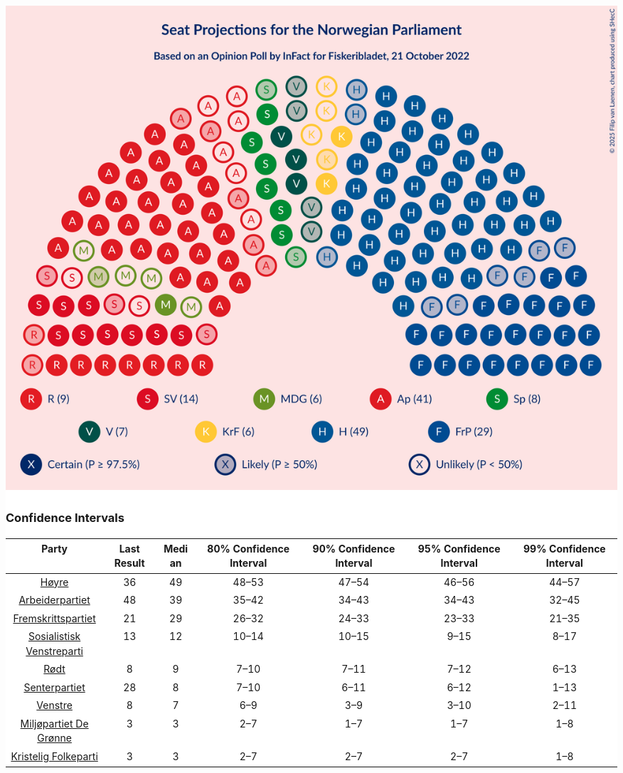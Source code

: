 ![Graph with seating plan not yet produced](2022-10-21-InFact-seating-plan.png "Seating Plan")

### Confidence Intervals

| Party | Last Result | Median | 80% Confidence Interval | 90% Confidence Interval | 95% Confidence Interval | 99% Confidence Interval |
|:-----:|:-----------:|:------:|:-----------------------:|:-----------------------:|:-----------------------:|:-----------------------:|
| <a href="#høyre">Høyre</a> | 36 | 49 | 48–53 |47–54 |46–56 |44–57 |
| <a href="#arbeiderpartiet">Arbeiderpartiet</a> | 48 | 39 | 35–42 |34–43 |34–43 |32–45 |
| <a href="#fremskrittspartiet">Fremskrittspartiet</a> | 21 | 29 | 26–32 |24–33 |23–33 |21–35 |
| <a href="#sosialistisk-venstreparti">Sosialistisk Venstreparti</a> | 13 | 12 | 10–14 |10–15 |9–15 |8–17 |
| <a href="#rødt">Rødt</a> | 8 | 9 | 7–10 |7–11 |7–12 |6–13 |
| <a href="#senterpartiet">Senterpartiet</a> | 28 | 8 | 7–10 |6–11 |6–12 |1–13 |
| <a href="#venstre">Venstre</a> | 8 | 7 | 6–9 |3–9 |3–10 |2–11 |
| <a href="#miljøpartiet-de-grønne">Miljøpartiet De Grønne</a> | 3 | 3 | 2–7 |1–7 |1–7 |1–8 |
| <a href="#kristelig-folkeparti">Kristelig Folkeparti</a> | 3 | 3 | 2–7 |2–7 |2–7 |1–8 |
